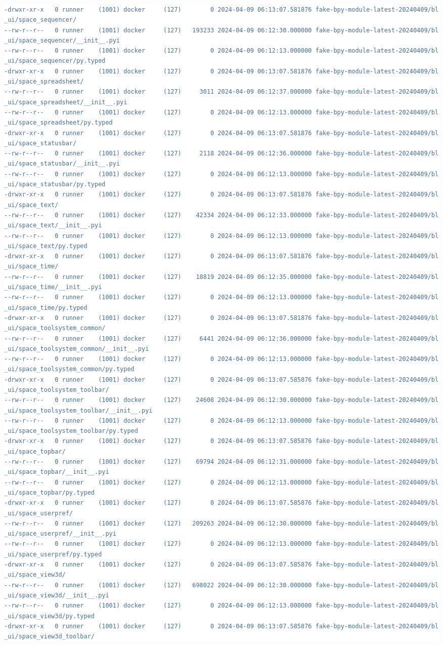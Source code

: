 ```diff
-drwxr-xr-x   0 runner    (1001) docker     (127)        0 2024-04-09 06:13:07.581876 fake-bpy-module-latest-20240409/bl_ui/space_sequencer/
--rw-r--r--   0 runner    (1001) docker     (127)   193233 2024-04-09 06:12:30.000000 fake-bpy-module-latest-20240409/bl_ui/space_sequencer/__init__.pyi
--rw-r--r--   0 runner    (1001) docker     (127)        0 2024-04-09 06:12:13.000000 fake-bpy-module-latest-20240409/bl_ui/space_sequencer/py.typed
-drwxr-xr-x   0 runner    (1001) docker     (127)        0 2024-04-09 06:13:07.581876 fake-bpy-module-latest-20240409/bl_ui/space_spreadsheet/
--rw-r--r--   0 runner    (1001) docker     (127)     3011 2024-04-09 06:12:37.000000 fake-bpy-module-latest-20240409/bl_ui/space_spreadsheet/__init__.pyi
--rw-r--r--   0 runner    (1001) docker     (127)        0 2024-04-09 06:12:13.000000 fake-bpy-module-latest-20240409/bl_ui/space_spreadsheet/py.typed
-drwxr-xr-x   0 runner    (1001) docker     (127)        0 2024-04-09 06:13:07.581876 fake-bpy-module-latest-20240409/bl_ui/space_statusbar/
--rw-r--r--   0 runner    (1001) docker     (127)     2118 2024-04-09 06:12:36.000000 fake-bpy-module-latest-20240409/bl_ui/space_statusbar/__init__.pyi
--rw-r--r--   0 runner    (1001) docker     (127)        0 2024-04-09 06:12:13.000000 fake-bpy-module-latest-20240409/bl_ui/space_statusbar/py.typed
-drwxr-xr-x   0 runner    (1001) docker     (127)        0 2024-04-09 06:13:07.581876 fake-bpy-module-latest-20240409/bl_ui/space_text/
--rw-r--r--   0 runner    (1001) docker     (127)    42334 2024-04-09 06:12:33.000000 fake-bpy-module-latest-20240409/bl_ui/space_text/__init__.pyi
--rw-r--r--   0 runner    (1001) docker     (127)        0 2024-04-09 06:12:13.000000 fake-bpy-module-latest-20240409/bl_ui/space_text/py.typed
-drwxr-xr-x   0 runner    (1001) docker     (127)        0 2024-04-09 06:13:07.581876 fake-bpy-module-latest-20240409/bl_ui/space_time/
--rw-r--r--   0 runner    (1001) docker     (127)    18819 2024-04-09 06:12:35.000000 fake-bpy-module-latest-20240409/bl_ui/space_time/__init__.pyi
--rw-r--r--   0 runner    (1001) docker     (127)        0 2024-04-09 06:12:13.000000 fake-bpy-module-latest-20240409/bl_ui/space_time/py.typed
-drwxr-xr-x   0 runner    (1001) docker     (127)        0 2024-04-09 06:13:07.581876 fake-bpy-module-latest-20240409/bl_ui/space_toolsystem_common/
--rw-r--r--   0 runner    (1001) docker     (127)     6441 2024-04-09 06:12:36.000000 fake-bpy-module-latest-20240409/bl_ui/space_toolsystem_common/__init__.pyi
--rw-r--r--   0 runner    (1001) docker     (127)        0 2024-04-09 06:12:13.000000 fake-bpy-module-latest-20240409/bl_ui/space_toolsystem_common/py.typed
-drwxr-xr-x   0 runner    (1001) docker     (127)        0 2024-04-09 06:13:07.585876 fake-bpy-module-latest-20240409/bl_ui/space_toolsystem_toolbar/
--rw-r--r--   0 runner    (1001) docker     (127)    24608 2024-04-09 06:12:30.000000 fake-bpy-module-latest-20240409/bl_ui/space_toolsystem_toolbar/__init__.pyi
--rw-r--r--   0 runner    (1001) docker     (127)        0 2024-04-09 06:12:13.000000 fake-bpy-module-latest-20240409/bl_ui/space_toolsystem_toolbar/py.typed
-drwxr-xr-x   0 runner    (1001) docker     (127)        0 2024-04-09 06:13:07.585876 fake-bpy-module-latest-20240409/bl_ui/space_topbar/
--rw-r--r--   0 runner    (1001) docker     (127)    69794 2024-04-09 06:12:31.000000 fake-bpy-module-latest-20240409/bl_ui/space_topbar/__init__.pyi
--rw-r--r--   0 runner    (1001) docker     (127)        0 2024-04-09 06:12:13.000000 fake-bpy-module-latest-20240409/bl_ui/space_topbar/py.typed
-drwxr-xr-x   0 runner    (1001) docker     (127)        0 2024-04-09 06:13:07.585876 fake-bpy-module-latest-20240409/bl_ui/space_userpref/
--rw-r--r--   0 runner    (1001) docker     (127)   209263 2024-04-09 06:12:30.000000 fake-bpy-module-latest-20240409/bl_ui/space_userpref/__init__.pyi
--rw-r--r--   0 runner    (1001) docker     (127)        0 2024-04-09 06:12:13.000000 fake-bpy-module-latest-20240409/bl_ui/space_userpref/py.typed
-drwxr-xr-x   0 runner    (1001) docker     (127)        0 2024-04-09 06:13:07.585876 fake-bpy-module-latest-20240409/bl_ui/space_view3d/
--rw-r--r--   0 runner    (1001) docker     (127)   698022 2024-04-09 06:12:30.000000 fake-bpy-module-latest-20240409/bl_ui/space_view3d/__init__.pyi
--rw-r--r--   0 runner    (1001) docker     (127)        0 2024-04-09 06:12:13.000000 fake-bpy-module-latest-20240409/bl_ui/space_view3d/py.typed
-drwxr-xr-x   0 runner    (1001) docker     (127)        0 2024-04-09 06:13:07.585876 fake-bpy-module-latest-20240409/bl_ui/space_view3d_toolbar/
```